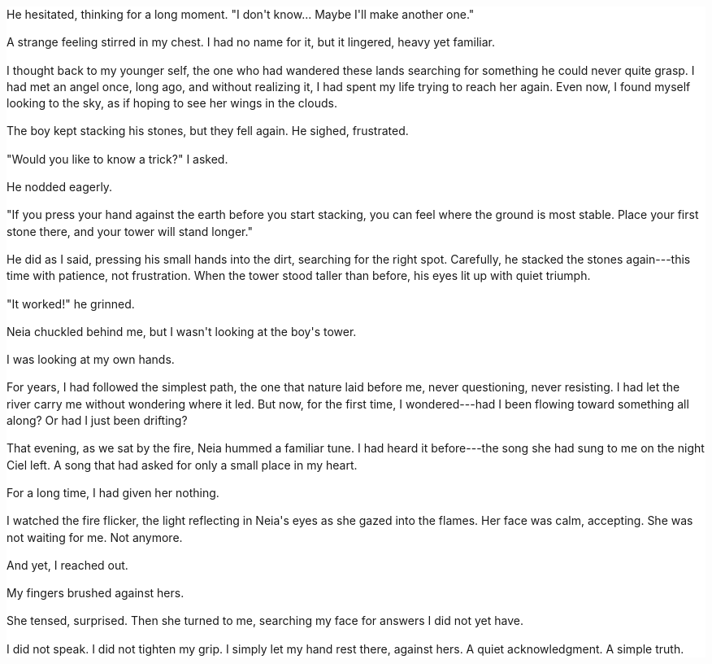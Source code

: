 He hesitated, thinking for a long moment. "I don't know... Maybe I'll
make another one."

A strange feeling stirred in my chest. I had no name for it, but it
lingered, heavy yet familiar.

I thought back to my younger self, the one who had wandered these lands
searching for something he could never quite grasp. I had met an angel
once, long ago, and without realizing it, I had spent my life trying to
reach her again. Even now, I found myself looking to the sky, as if
hoping to see her wings in the clouds.

The boy kept stacking his stones, but they fell again. He sighed,
frustrated.

"Would you like to know a trick?" I asked.

He nodded eagerly.

"If you press your hand against the earth before you start stacking, you
can feel where the ground is most stable. Place your first stone there,
and your tower will stand longer."

He did as I said, pressing his small hands into the dirt, searching for
the right spot. Carefully, he stacked the stones again---this time with
patience, not frustration. When the tower stood taller than before, his
eyes lit up with quiet triumph.

"It worked!" he grinned.

Neia chuckled behind me, but I wasn't looking at the boy's tower.

I was looking at my own hands.

For years, I had followed the simplest path, the one that nature laid
before me, never questioning, never resisting. I had let the river carry
me without wondering where it led. But now, for the first time, I
wondered---had I been flowing toward something all along? Or had I just
been drifting?

That evening, as we sat by the fire, Neia hummed a familiar tune. I had
heard it before---the song she had sung to me on the night Ciel left. A
song that had asked for only a small place in my heart.

For a long time, I had given her nothing.

I watched the fire flicker, the light reflecting in Neia's eyes as she
gazed into the flames. Her face was calm, accepting. She was not waiting
for me. Not anymore.

And yet, I reached out.

My fingers brushed against hers.

She tensed, surprised. Then she turned to me, searching my face for
answers I did not yet have.

I did not speak. I did not tighten my grip. I simply let my hand rest
there, against hers. A quiet acknowledgment. A simple truth.
